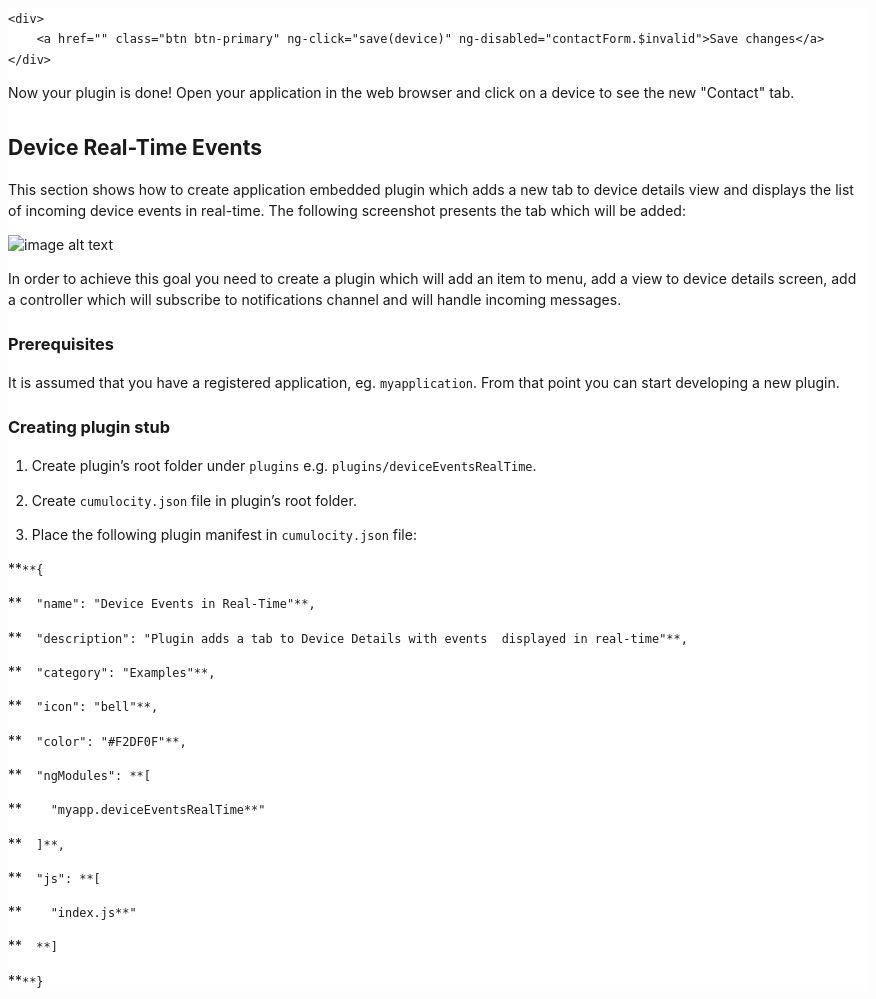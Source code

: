 
	<div>
		<a href="" class="btn btn-primary" ng-click="save(device)" ng-disabled="contactForm.$invalid">Save changes</a>
	</div>

Now your plugin is done! Open your application in the web browser and click on a device to see the new "Contact" tab.

## Device Real-Time Events

This section shows how to create application embedded plugin which adds a new tab to device details view and displays the list of incoming device events in real-time. The following screenshot presents the tab which will be added:

![image alt text](image_3.png)

In order to achieve this goal you need to create a plugin which will add an item to menu, add a view to device details screen, add a controller which will subscribe to notifications channel and will handle incoming messages.

### Prerequisites

It is assumed that you have a registered application, eg. `myapplication`. From that point you can start developing a new plugin.

### Creating plugin stub

1. Create plugin’s root folder under `plugins` e.g. `plugins/deviceEventsRealTime`. 

2. Create `cumulocity.json` file in plugin’s root folder.

3. Place the following plugin manifest in `cumulocity.json` file:

**`**{`

**`  "name": "Device Events in Real-Time"**,`

**`  "description": "Plugin adds a tab to Device Details with events  displayed in real-time"**,`

**`  "category": "Examples"**,`

**`  "icon": "bell"**,`

**`  "color": "#F2DF0F"**,`

**`  "ngModules": **[`

**`    "myapp.deviceEventsRealTime**"`

**`  ]**,`

**`  "js": **[`

**`    "index.js**"`

**`  **]`

**`**}`
